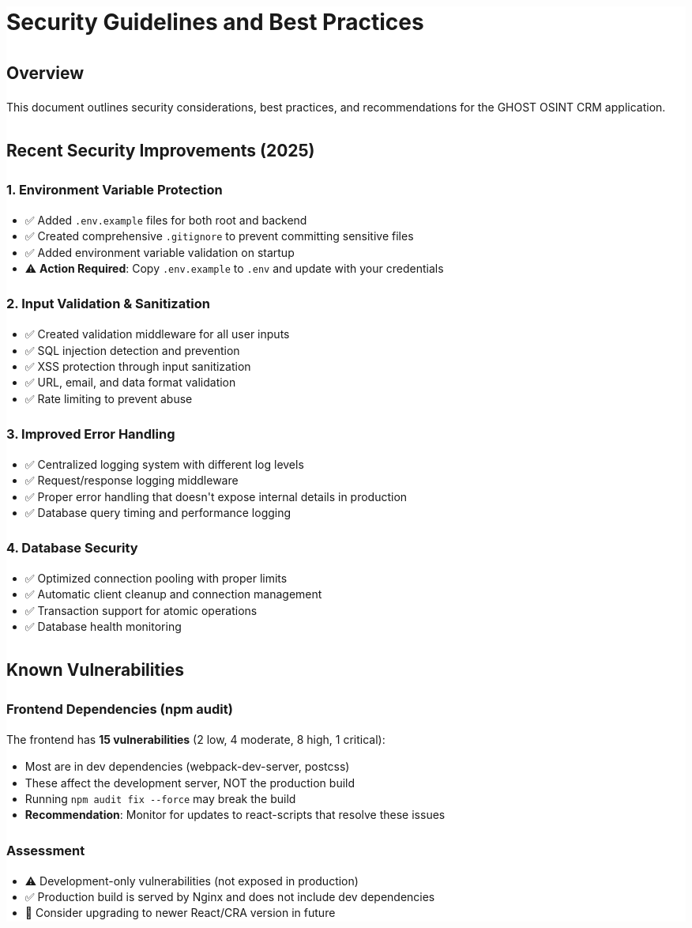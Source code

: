 # Security Guidelines and Best Practices

## Overview

This document outlines security considerations, best practices, and recommendations for the GHOST OSINT CRM application.

## Recent Security Improvements (2025)

### 1. Environment Variable Protection
- ✅ Added `.env.example` files for both root and backend
- ✅ Created comprehensive `.gitignore` to prevent committing sensitive files
- ✅ Added environment variable validation on startup
- ⚠️ **Action Required**: Copy `.env.example` to `.env` and update with your credentials

### 2. Input Validation & Sanitization
- ✅ Created validation middleware for all user inputs
- ✅ SQL injection detection and prevention
- ✅ XSS protection through input sanitization
- ✅ URL, email, and data format validation
- ✅ Rate limiting to prevent abuse

### 3. Improved Error Handling
- ✅ Centralized logging system with different log levels
- ✅ Request/response logging middleware
- ✅ Proper error handling that doesn't expose internal details in production
- ✅ Database query timing and performance logging

### 4. Database Security
- ✅ Optimized connection pooling with proper limits
- ✅ Automatic client cleanup and connection management
- ✅ Transaction support for atomic operations
- ✅ Database health monitoring

## Known Vulnerabilities

### Frontend Dependencies (npm audit)
The frontend has **15 vulnerabilities** (2 low, 4 moderate, 8 high, 1 critical):
- Most are in dev dependencies (webpack-dev-server, postcss)
- These affect the development server, NOT the production build
- Running `npm audit fix --force` may break the build
- **Recommendation**: Monitor for updates to react-scripts that resolve these issues

### Assessment
- ⚠️ Development-only vulnerabilities (not exposed in production)
- ✅ Production build is served by Nginx and does not include dev dependencies
- 📌 Consider upgrading to newer React/CRA version in future
